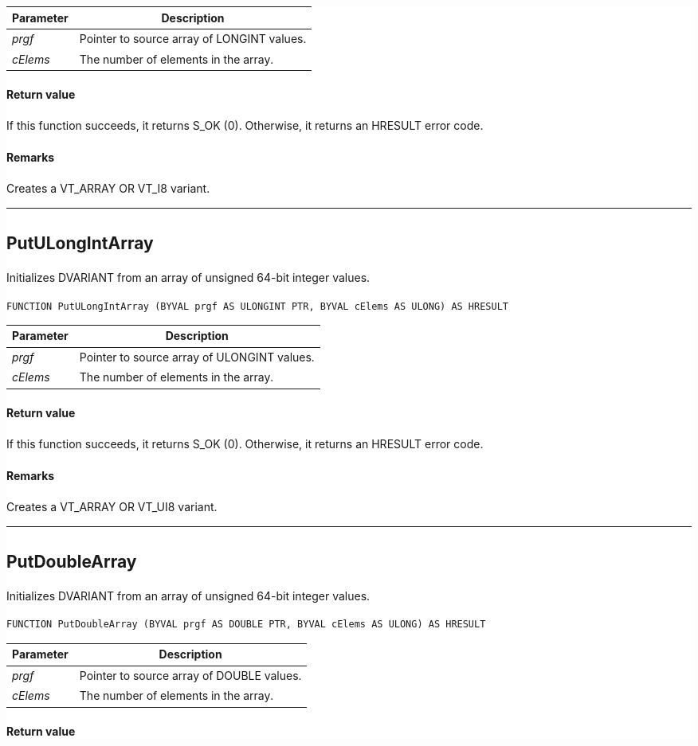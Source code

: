 | Parameter  | Description |
| ---------- | ----------- |
| *prgf* | Pointer to source array of LONGINT values. |
| *cElems* | The number of elements in the array. |

#### Return value

If this function succeeds, it returns S_OK (0). Otherwise, it returns an HRESULT error code.

#### Remarks

Creates a VT_ARRAY OR VT_I8 variant.

---

## <a name="putulongintarray"></a>PutULongIntArray

Initializes DVARIANT from an array of unsigned 64-bit integer values.

```
FUNCTION PutULongIntArray (BYVAL prgf AS ULONGINT PTR, BYVAL cElems AS ULONG) AS HRESULT
```

| Parameter  | Description |
| ---------- | ----------- |
| *prgf* | Pointer to source array of ULONGINT values. |
| *cElems* | The number of elements in the array. |

#### Return value

If this function succeeds, it returns S_OK (0). Otherwise, it returns an HRESULT error code.

#### Remarks

Creates a VT_ARRAY OR VT_UI8 variant.

---

## <a name="putdoublearray"></a>PutDoubleArray

Initializes DVARIANT from an array of unsigned 64-bit integer values.

```
FUNCTION PutDoubleArray (BYVAL prgf AS DOUBLE PTR, BYVAL cElems AS ULONG) AS HRESULT
```

| Parameter  | Description |
| ---------- | ----------- |
| *prgf* | Pointer to source array of DOUBLE values. |
| *cElems* | The number of elements in the array. |

#### Return value
